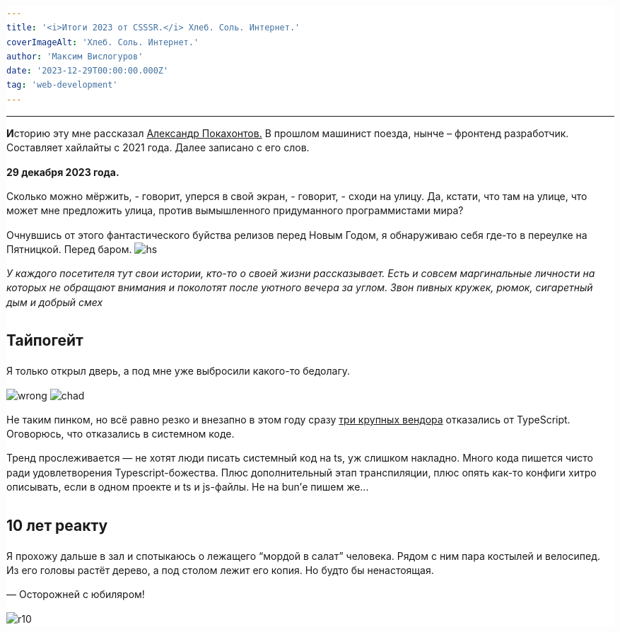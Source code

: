 ```yaml
---
title: '<i>Итоги 2023 от CSSSR.</i> Хлеб. Соль. Интернет.'
coverImageAlt: 'Хлеб. Соль. Интернет.'
author: 'Максим Вислогуров'
date: '2023-12-29T00:00:00.000Z'
tag: 'web-development'
---
```


---


**И**сторию эту мне рассказал [Александр Покахонтов.](https://blog.csssr.com/ru/article/year-resume-2021/) В прошлом машинист поезда, нынче – фронтенд разработчик. Составляет хайлайты с 2021 года. Далее записано с его слов.

**29 декабря 2023 года.**

Сколько можно мёржить, - говорит, уперся в свой экран, - говорит, - сходи на улицу. Да, кстати, что там на улице, что может мне предложить улица, против вымышленного придуманного программистами мира?

Очнувшись от этого фантастического буйства релизов перед Новым Годом, я обнаруживаю себя где-то в переулке на Пятницкой. Перед баром.
<Img imageName='hs' alt='hs'/>

*У каждого посетителя тут свои истории, кто-то о своей жизни рассказывает. Есть и совсем маргинальные личности на которых не обращают внимания и поколотят после уютного вечера за углом. Звон пивных кружек, рюмок, сигаретный дым и добрый смех*

## Тайпогейт

Я только открыл дверь, а под мне уже выбросили какого-то бедолагу. 

<Img imageName='wrong' alt='wrong'/>

<Img imageName='chad' alt='chad'/>

Не таким пинком, но всё равно резко и внезапно в этом году сразу [три крупных вендора](https://t.me/melikhov_dev/245) отказались от TypeScript. Оговорюсь, что отказались в системном коде. 

Тренд прослеживается — не хотят люди писать системный код на ts, уж слишком накладно. Много кода пишется чисто ради удовлетворения Typescript-божества. Плюс дополнительный этап транспиляции, плюс опять как-то конфиги хитро описывать, если в одном проекте и ts и js-файлы. Не на bun’е пишем же...

## 10 лет реакту

Я прохожу дальше в зал и спотыкаюсь о лежащего “мордой в салат” человека. Рядом с ним пара костылей и велосипед.  Из его головы растёт дерево, а под столом лежит его копия. Но будто бы ненастоящая.

— Осторожней с юбиляром!

<Img imageName='r10' alt='r10'/>
